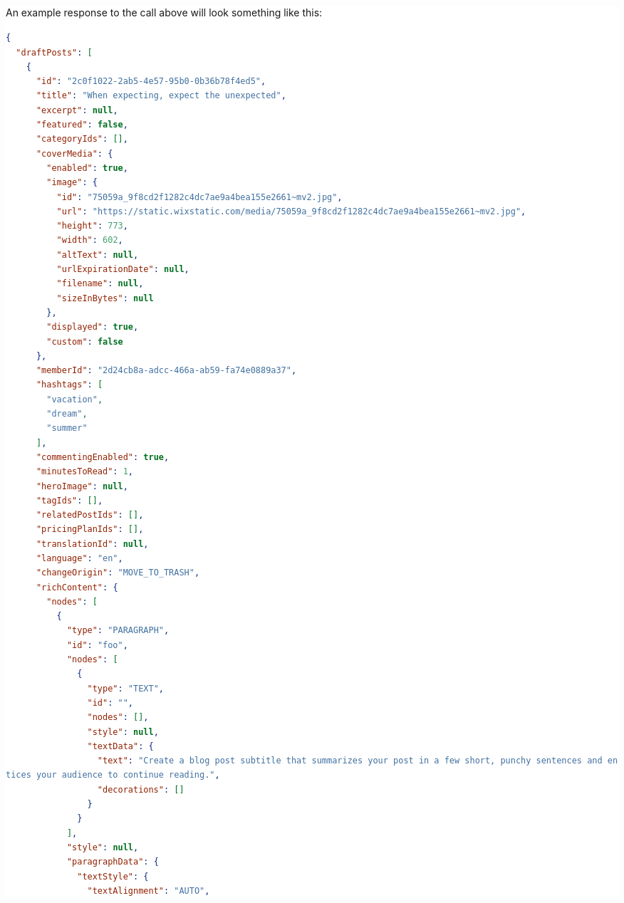 An example response to the call above will look something like this:

```json
{
  "draftPosts": [
    {
      "id": "2c0f1022-2ab5-4e57-95b0-0b36b78f4ed5",
      "title": "When expecting, expect the unexpected",
      "excerpt": null,
      "featured": false,
      "categoryIds": [],
      "coverMedia": {
        "enabled": true,
        "image": {
          "id": "75059a_9f8cd2f1282c4dc7ae9a4bea155e2661~mv2.jpg",
          "url": "https://static.wixstatic.com/media/75059a_9f8cd2f1282c4dc7ae9a4bea155e2661~mv2.jpg",
          "height": 773,
          "width": 602,
          "altText": null,
          "urlExpirationDate": null,
          "filename": null,
          "sizeInBytes": null
        },
        "displayed": true,
        "custom": false
      },
      "memberId": "2d24cb8a-adcc-466a-ab59-fa74e0889a37",
      "hashtags": [
        "vacation",
        "dream",
        "summer"
      ],
      "commentingEnabled": true,
      "minutesToRead": 1,
      "heroImage": null,
      "tagIds": [],
      "relatedPostIds": [],
      "pricingPlanIds": [],
      "translationId": null,
      "language": "en",
      "changeOrigin": "MOVE_TO_TRASH",
      "richContent": {
        "nodes": [
          {
            "type": "PARAGRAPH",
            "id": "foo",
            "nodes": [
              {
                "type": "TEXT",
                "id": "",
                "nodes": [],
                "style": null,
                "textData": {
                  "text": "Create a blog post subtitle that summarizes your post in a few short, punchy sentences and entices your audience to continue reading.",
                  "decorations": []
                }
              }
            ],
            "style": null,
            "paragraphData": {
              "textStyle": {
                "textAlignment": "AUTO",
```
